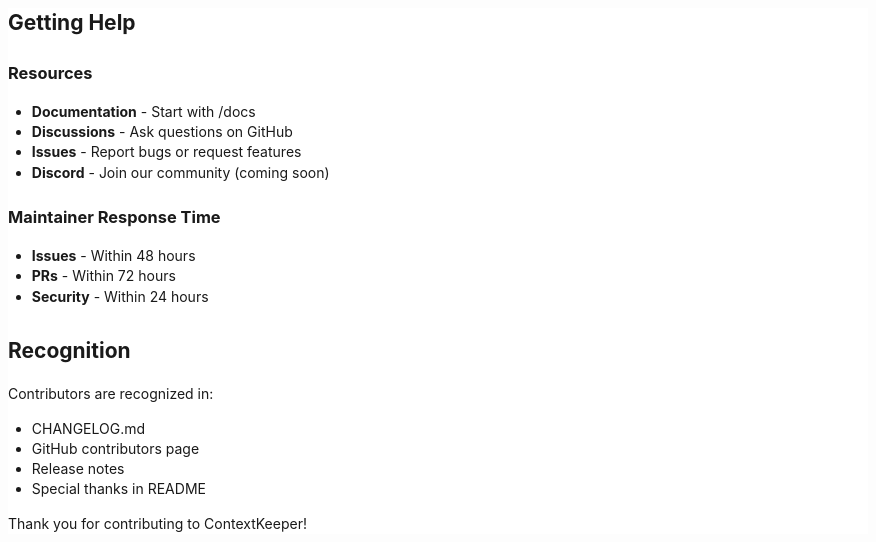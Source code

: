 ## Getting Help

### Resources

- **Documentation** - Start with /docs
- **Discussions** - Ask questions on GitHub
- **Issues** - Report bugs or request features
- **Discord** - Join our community (coming soon)

### Maintainer Response Time

- **Issues** - Within 48 hours
- **PRs** - Within 72 hours
- **Security** - Within 24 hours

## Recognition

Contributors are recognized in:
- CHANGELOG.md
- GitHub contributors page
- Release notes
- Special thanks in README

Thank you for contributing to ContextKeeper!
